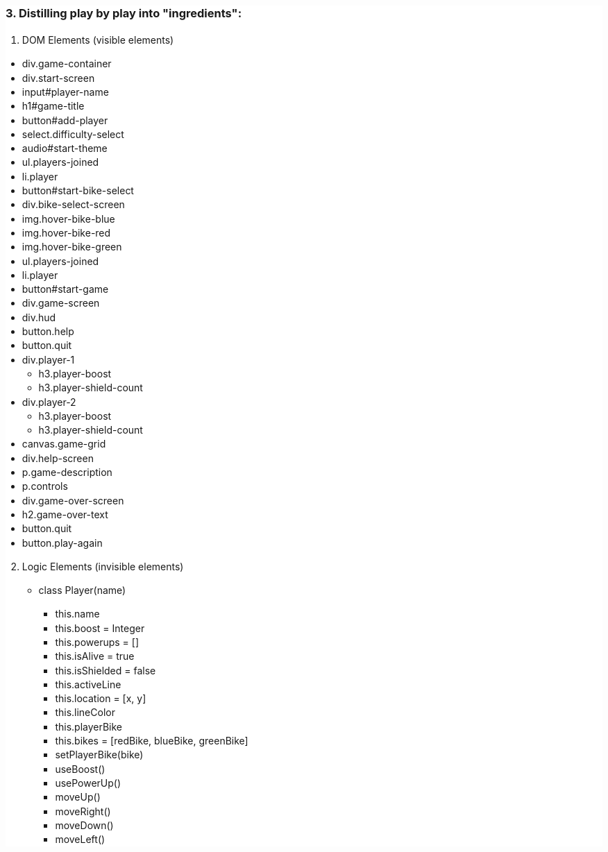 ### 3. Distilling play by play into "ingredients":

1. DOM Elements (visible elements)

- div.game-container
- div.start-screen
- input#player-name
- h1#game-title
- button#add-player
- select.difficulty-select
- audio#start-theme
- ul.players-joined
- li.player
- button#start-bike-select
- div.bike-select-screen
- img.hover-bike-blue
- img.hover-bike-red
- img.hover-bike-green
- ul.players-joined
- li.player
- button#start-game
- div.game-screen
- div.hud
- button.help
- button.quit
- div.player-1
  - h3.player-boost
  - h3.player-shield-count
- div.player-2
  - h3.player-boost
  - h3.player-shield-count
- canvas.game-grid
- div.help-screen
- p.game-description
- p.controls
- div.game-over-screen
- h2.game-over-text
- button.quit
- button.play-again

2. Logic Elements (invisible elements)

   - class Player(name)

     - this.name
     - this.boost = Integer
     - this.powerups = []
     - this.isAlive = true
     - this.isShielded = false
     - this.activeLine
     - this.location = [x, y]
     - this.lineColor
     - this.playerBike
     - this.bikes = [redBike, blueBike, greenBike]
     - setPlayerBike(bike)
     - useBoost()
     - usePowerUp()
     - moveUp()
     - moveRight()
     - moveDown()
     - moveLeft()
